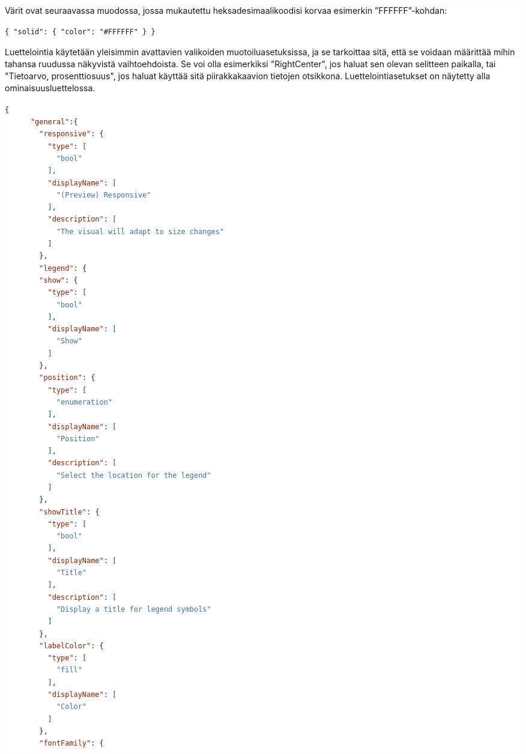 Värit ovat seuraavassa muodossa, jossa mukautettu heksadesimaalikoodisi korvaa esimerkin ”FFFFFF”-kohdan:

    { "solid": { "color": "#FFFFFF" } }

Luettelointia käytetään yleisimmin avattavien valikoiden muotoiluasetuksissa, ja se tarkoittaa sitä, että se voidaan määrittää mihin tahansa ruudussa näkyvistä vaihtoehdoista. Se voi olla esimerkiksi "RightCenter", jos haluat sen olevan selitteen paikalla, tai "Tietoarvo, prosenttiosuus", jos haluat käyttää sitä piirakkakaavion tietojen otsikkona. Luettelointiasetukset on näytetty alla ominaisuusluettelossa.

```json
{
      "general":{
        "responsive": {
          "type": [
            "bool"
          ],
          "displayName": [
            "(Preview) Responsive"
          ],
          "description": [
            "The visual will adapt to size changes"
          ]
        },
        "legend": {
        "show": {
          "type": [
            "bool"
          ],
          "displayName": [
            "Show"
          ]
        },
        "position": {
          "type": [
            "enumeration"
          ],
          "displayName": [
            "Position"
          ],
          "description": [
            "Select the location for the legend"
          ]
        },
        "showTitle": {
          "type": [
            "bool"
          ],
          "displayName": [
            "Title"
          ],
          "description": [
            "Display a title for legend symbols"
          ]
        },
        "labelColor": {
          "type": [
            "fill"
          ],
          "displayName": [
            "Color"
          ]
        },
        "fontFamily": {
```